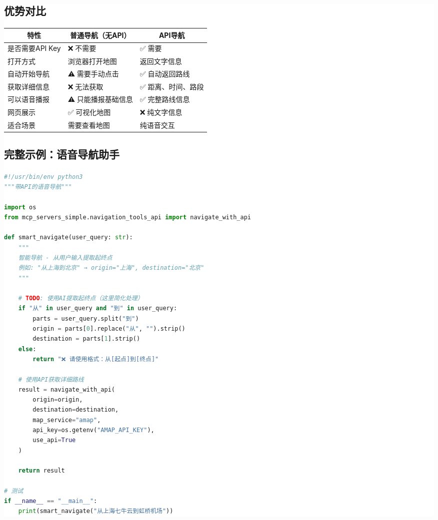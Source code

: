 ## 优势对比

| 特性 | 普通导航（无API） | API导航 |
|------|-----------------|---------|
| 是否需要API Key | ❌ 不需要 | ✅ 需要 |
| 打开方式 | 浏览器打开地图 | 返回文字信息 |
| 自动开始导航 | ⚠️ 需要手动点击 | ✅ 自动返回路线 |
| 获取详细信息 | ❌ 无法获取 | ✅ 距离、时间、路段 |
| 可以语音播报 | ⚠️ 只能播报基础信息 | ✅ 完整路线信息 |
| 网页展示 | ✅ 可视化地图 | ❌ 纯文字信息 |
| 适合场景 | 需要查看地图 | 纯语音交互 |

## 完整示例：语音导航助手

```python
#!/usr/bin/env python3
"""带API的语音导航"""

import os
from mcp_servers_simple.navigation_tools_api import navigate_with_api

def smart_navigate(user_query: str):
    """
    智能导航 - 从用户输入提取起终点
    例如: "从上海到北京" → origin="上海", destination="北京"
    """
    
    # TODO: 使用AI提取起终点（这里简化处理）
    if "从" in user_query and "到" in user_query:
        parts = user_query.split("到")
        origin = parts[0].replace("从", "").strip()
        destination = parts[1].strip()
    else:
        return "❌ 请使用格式：从[起点]到[终点]"
    
    # 使用API获取详细路线
    result = navigate_with_api(
        origin=origin,
        destination=destination,
        map_service="amap",
        api_key=os.getenv("AMAP_API_KEY"),
        use_api=True
    )
    
    return result

# 测试
if __name__ == "__main__":
    print(smart_navigate("从上海七牛云到虹桥机场"))
```

